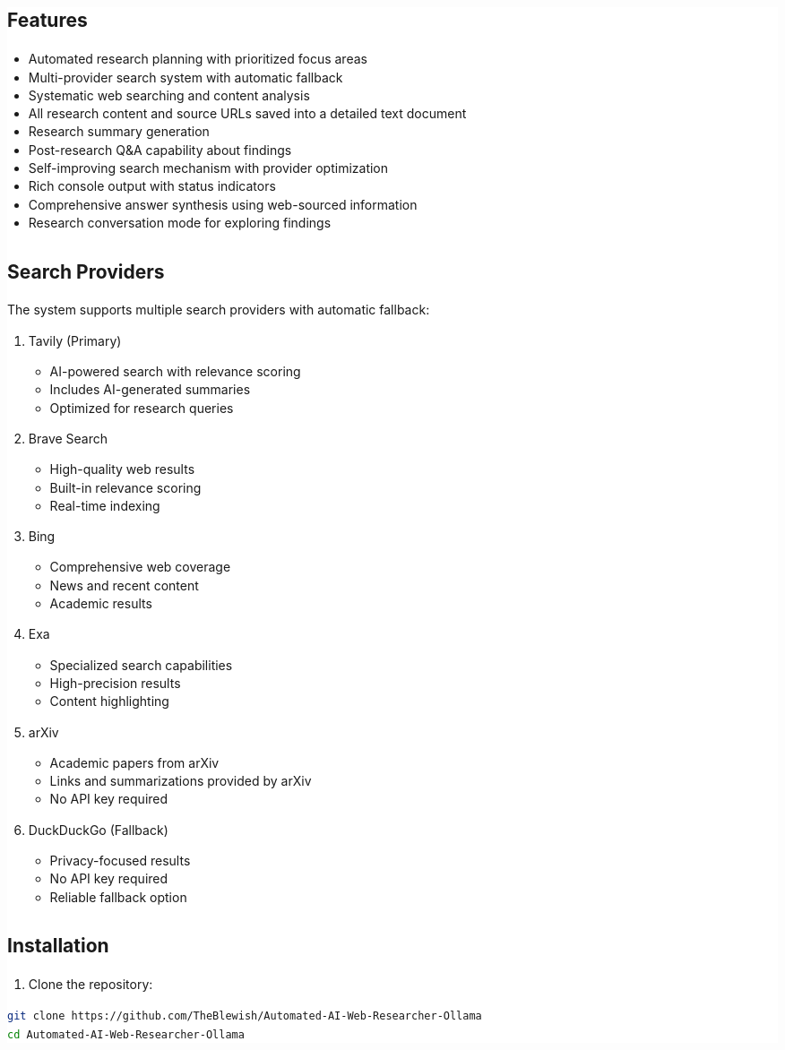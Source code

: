 ## Features
- Automated research planning with prioritized focus areas
- Multi-provider search system with automatic fallback
- Systematic web searching and content analysis
- All research content and source URLs saved into a detailed text document
- Research summary generation
- Post-research Q&A capability about findings
- Self-improving search mechanism with provider optimization
- Rich console output with status indicators
- Comprehensive answer synthesis using web-sourced information
- Research conversation mode for exploring findings

## Search Providers
The system supports multiple search providers with automatic fallback:

1. Tavily (Primary)
   - AI-powered search with relevance scoring
   - Includes AI-generated summaries
   - Optimized for research queries

2. Brave Search
   - High-quality web results
   - Built-in relevance scoring
   - Real-time indexing

3. Bing
   - Comprehensive web coverage
   - News and recent content
   - Academic results

4. Exa
   - Specialized search capabilities
   - High-precision results
   - Content highlighting

5. arXiv
   - Academic papers from arXiv  
   - Links and summarizations provided by arXiv
   - No API key required

5. DuckDuckGo (Fallback)
   - Privacy-focused results
   - No API key required
   - Reliable fallback option

## Installation

1. Clone the repository:

```sh
git clone https://github.com/TheBlewish/Automated-AI-Web-Researcher-Ollama
cd Automated-AI-Web-Researcher-Ollama
```
